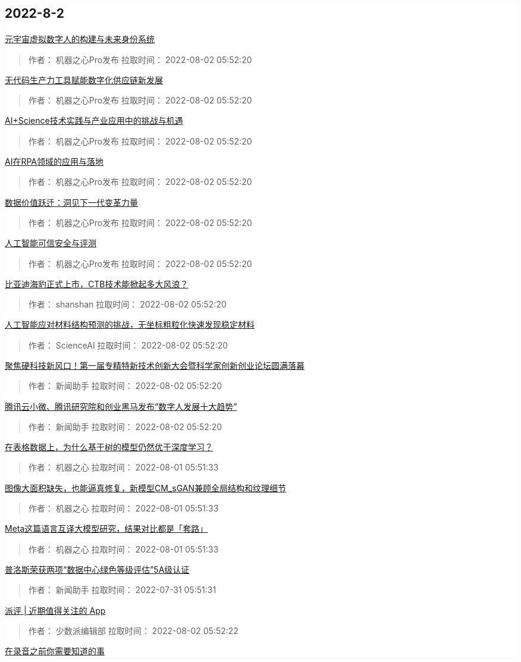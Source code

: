 
## 2022-8-2

 [元宇宙虚拟数字人的构建与未来身份系统](https://www.jiqizhixin.com/articles/2022-08-01-12)

> 作者： 机器之心Pro发布  拉取时间： 2022-08-02 05:52:20

 [无代码生产力工具赋能数字化供应链新发展](https://www.jiqizhixin.com/articles/2022-08-01-11)

> 作者： 机器之心Pro发布  拉取时间： 2022-08-02 05:52:20

 [AI+Science技术实践与产业应用中的挑战与机遇](https://www.jiqizhixin.com/articles/2022-08-01-10)

> 作者： 机器之心Pro发布  拉取时间： 2022-08-02 05:52:20

 [AI在RPA领域的应用与落地](https://www.jiqizhixin.com/articles/2022-08-01-9)

> 作者： 机器之心Pro发布  拉取时间： 2022-08-02 05:52:20

 [数据价值跃迁：洞见下一代变革力量](https://www.jiqizhixin.com/articles/2022-08-01-8)

> 作者： 机器之心Pro发布  拉取时间： 2022-08-02 05:52:20

 [人工智能可信安全与评测](https://www.jiqizhixin.com/articles/2022-08-01-7)

> 作者： 机器之心Pro发布  拉取时间： 2022-08-02 05:52:20

 [比亚迪海豹正式上市，CTB技术能掀起多大风浪？](https://www.jiqizhixin.com/articles/2022-08-01-6)

> 作者： shanshan  拉取时间： 2022-08-02 05:52:20

 [人工智能应对材料结构预测的挑战，无坐标粗粒化快速发现稳定材料](https://www.jiqizhixin.com/articles/2022-08-01-5)

> 作者： ScienceAI  拉取时间： 2022-08-02 05:52:20

 [聚焦硬科技新风口！第一届专精特新技术创新大会暨科学家创新创业论坛圆满落幕](https://www.jiqizhixin.com/articles/2022-08-01-2)

> 作者： 新闻助手  拉取时间： 2022-08-02 05:52:20

 [腾讯云小微、腾讯研究院和创业黑马发布“数字人发展十大趋势”](https://www.jiqizhixin.com/articles/2022-08-01)

> 作者： 新闻助手  拉取时间： 2022-08-02 05:52:20

 [在表格数据上，为什么基于树的模型仍然优于深度学习？](https://www.jiqizhixin.com/articles/2022-07-31-3)

> 作者： 机器之心  拉取时间： 2022-08-01 05:51:33

 [图像大面积缺失，也能逼真修复，新模型CM_sGAN兼顾全局结构和纹理细节](https://www.jiqizhixin.com/articles/2022-07-31-2)

> 作者： 机器之心  拉取时间： 2022-08-01 05:51:33

 [Meta这篇语言互译大模型研究，结果对比都是「套路」](https://www.jiqizhixin.com/articles/2022-07-31)

> 作者： 机器之心  拉取时间： 2022-08-01 05:51:33

 [普洛斯荣获两项“数据中心绿色等级评估”5A级认证](https://www.jiqizhixin.com/articles/2022-07-29-12)

> 作者： 新闻助手  拉取时间： 2022-07-31 05:51:31

 [派评 | 近期值得关注的 App](https://sspai.com/post/74943)

> 作者： 少数派编辑部  拉取时间： 2022-08-02 05:52:22

 [在录音之前你需要知道的事](https://sspai.com/prime/story/sr-06-01)

